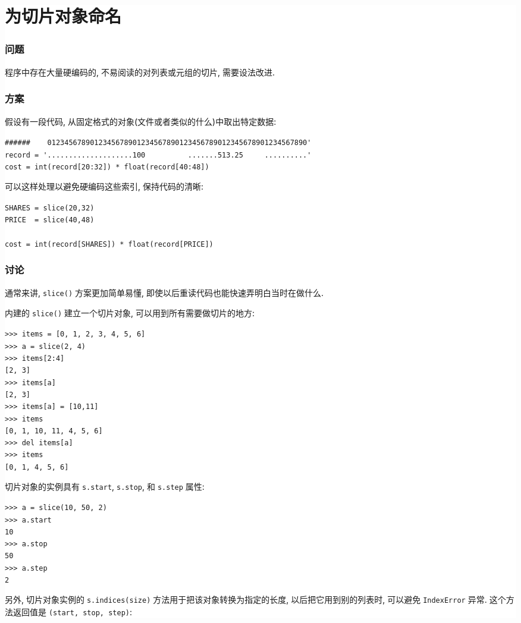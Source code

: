 

# 为切片对象命名

### 问题

程序中存在大量硬编码的, 不易阅读的对列表或元组的切片, 需要设法改进.

### 方案

假设有一段代码, 从固定格式的对象(文件或者类似的什么)中取出特定数据:

    ######    0123456789012345678901234567890123456789012345678901234567890'
    record = '....................100          .......513.25     ..........'
    cost = int(record[20:32]) * float(record[40:48])

可以这样处理以避免硬编码这些索引, 保持代码的清晰:

    SHARES = slice(20,32)
    PRICE  = slice(40,48)

    cost = int(record[SHARES]) * float(record[PRICE])

### 讨论

通常来讲, `slice()` 方案更加简单易懂, 即使以后重读代码也能快速弄明白当时在做什么.

内建的 `slice()` 建立一个切片对象, 可以用到所有需要做切片的地方:

    >>> items = [0, 1, 2, 3, 4, 5, 6]
    >>> a = slice(2, 4)
    >>> items[2:4]
    [2, 3]
    >>> items[a]
    [2, 3]
    >>> items[a] = [10,11]
    >>> items
    [0, 1, 10, 11, 4, 5, 6]
    >>> del items[a]
    >>> items
    [0, 1, 4, 5, 6]

切片对象的实例具有 `s.start`, `s.stop`, 和 `s.step` 属性:

    >>> a = slice(10, 50, 2)
    >>> a.start
    10
    >>> a.stop
    50
    >>> a.step
    2

另外, 切片对象实例的 `s.indices(size)` 方法用于把该对象转换为指定的长度, 以后把它用到别的列表时, 可以避免 `IndexError` 异常. 这个方法返回值是 `(start, stop, step)`:
